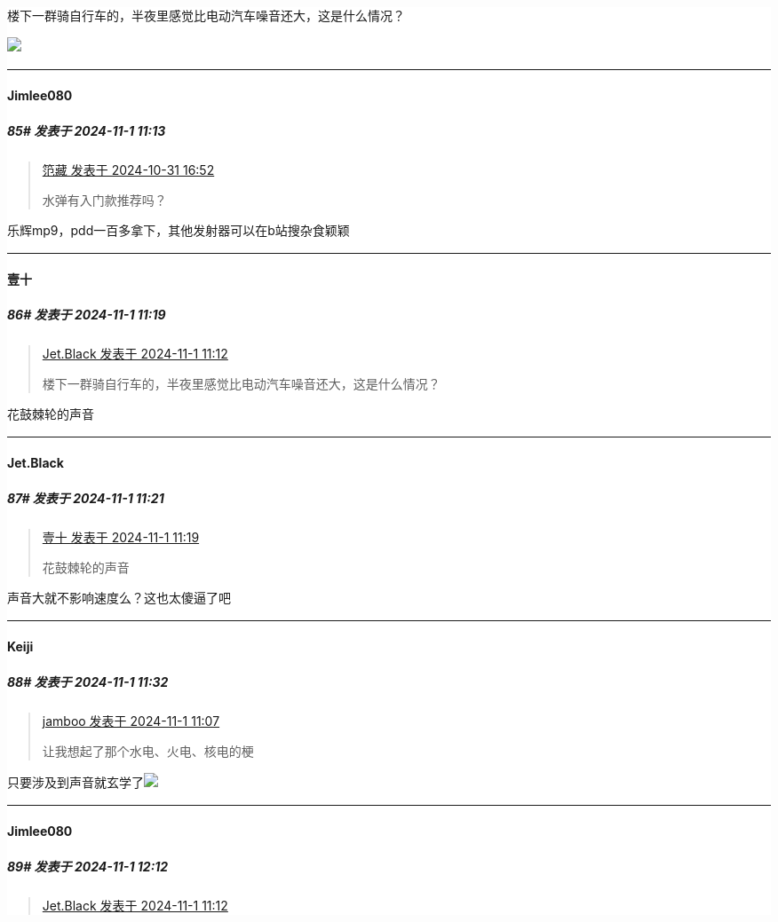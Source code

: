 楼下一群骑自行车的，半夜里感觉比电动汽车噪音还大，这是什么情况？

<img src="https://static.saraba1st.com/image/smiley/face2017/015.png" referrerpolicy="no-referrer">

*****

####  Jimlee080  
##### 85#       发表于 2024-11-1 11:13

<blockquote><a href="httphttps://bbs.saraba1st.com/2b/forum.php?mod=redirect&amp;goto=findpost&amp;pid=66587382&amp;ptid=2205064" target="_blank">笵藏 发表于 2024-10-31 16:52</a>

水弹有入门款推荐吗？</blockquote>
乐辉mp9，pdd一百多拿下，其他发射器可以在b站搜杂食颖颖

*****

####  壹十  
##### 86#       发表于 2024-11-1 11:19

<blockquote><a href="httphttps://bbs.saraba1st.com/2b/forum.php?mod=redirect&amp;goto=findpost&amp;pid=66592980&amp;ptid=2205064" target="_blank">Jet.Black 发表于 2024-11-1 11:12</a>

楼下一群骑自行车的，半夜里感觉比电动汽车噪音还大，这是什么情况？</blockquote>
花鼓棘轮的声音

*****

####  Jet.Black  
##### 87#       发表于 2024-11-1 11:21

<blockquote><a href="httphttps://bbs.saraba1st.com/2b/forum.php?mod=redirect&amp;goto=findpost&amp;pid=66593073&amp;ptid=2205064" target="_blank">壹十 发表于 2024-11-1 11:19</a>

花鼓棘轮的声音</blockquote>
声音大就不影响速度么？这也太傻逼了吧

*****

####  Keiji  
##### 88#       发表于 2024-11-1 11:32

<blockquote><a href="httphttps://bbs.saraba1st.com/2b/forum.php?mod=redirect&amp;goto=findpost&amp;pid=66592931&amp;ptid=2205064" target="_blank">jamboo 发表于 2024-11-1 11:07</a>

让我想起了那个水电、火电、核电的梗</blockquote>
只要涉及到声音就玄学了<img src="https://static.saraba1st.com/image/smiley/face2017/037.png" referrerpolicy="no-referrer">

*****

####  Jimlee080  
##### 89#       发表于 2024-11-1 12:12

<blockquote><a href="httphttps://bbs.saraba1st.com/2b/forum.php?mod=redirect&amp;goto=findpost&amp;pid=66592980&amp;ptid=2205064" target="_blank">Jet.Black 发表于 2024-11-1 11:12</a>
